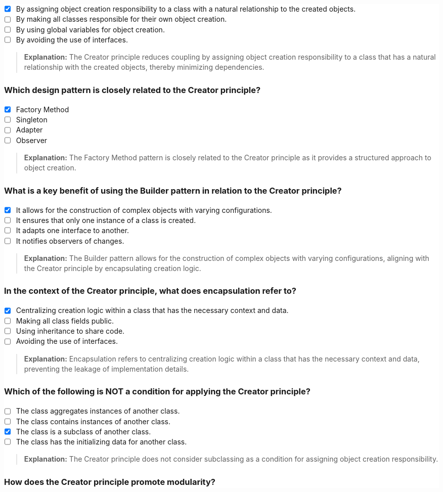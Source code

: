 - [x] By assigning object creation responsibility to a class with a natural relationship to the created objects.
- [ ] By making all classes responsible for their own object creation.
- [ ] By using global variables for object creation.
- [ ] By avoiding the use of interfaces.

> **Explanation:** The Creator principle reduces coupling by assigning object creation responsibility to a class that has a natural relationship with the created objects, thereby minimizing dependencies.

### Which design pattern is closely related to the Creator principle?

- [x] Factory Method
- [ ] Singleton
- [ ] Adapter
- [ ] Observer

> **Explanation:** The Factory Method pattern is closely related to the Creator principle as it provides a structured approach to object creation.

### What is a key benefit of using the Builder pattern in relation to the Creator principle?

- [x] It allows for the construction of complex objects with varying configurations.
- [ ] It ensures that only one instance of a class is created.
- [ ] It adapts one interface to another.
- [ ] It notifies observers of changes.

> **Explanation:** The Builder pattern allows for the construction of complex objects with varying configurations, aligning with the Creator principle by encapsulating creation logic.

### In the context of the Creator principle, what does encapsulation refer to?

- [x] Centralizing creation logic within a class that has the necessary context and data.
- [ ] Making all class fields public.
- [ ] Using inheritance to share code.
- [ ] Avoiding the use of interfaces.

> **Explanation:** Encapsulation refers to centralizing creation logic within a class that has the necessary context and data, preventing the leakage of implementation details.

### Which of the following is NOT a condition for applying the Creator principle?

- [ ] The class aggregates instances of another class.
- [ ] The class contains instances of another class.
- [x] The class is a subclass of another class.
- [ ] The class has the initializing data for another class.

> **Explanation:** The Creator principle does not consider subclassing as a condition for assigning object creation responsibility.

### How does the Creator principle promote modularity?

